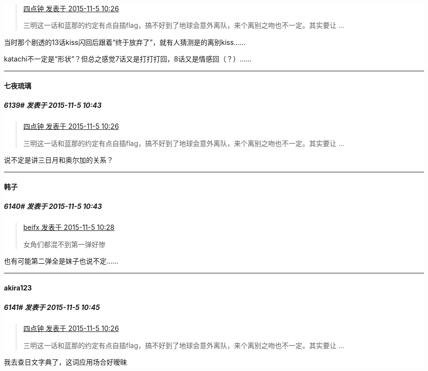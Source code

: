 

<blockquote><a href="httphttps://bbs.saraba1st.com/2b/forum.php?mod=redirect&amp;goto=findpost&amp;pid=30652832&amp;ptid=1148153" target="_blank">四点钟 发表于 2015-11-5 10:26</a>

三明这一话和蓝那的约定有点自插flag，搞不好到了地球会意外离队，来个离别之吻也不一定。其实要让 ...</blockquote>
当时那个剧透的13话kiss闪回后跟着“终于放弃了”，就有人猜测是的离别kiss……

katachi不一定是“形状”？但总之感觉7话又是打打打回，8话又是情感回（？）……







-----

####  七夜琉璃  
##### 6139#       发表于 2015-11-5 10:43



<blockquote><a href="httphttps://bbs.saraba1st.com/2b/forum.php?mod=redirect&amp;goto=findpost&amp;pid=30652832&amp;ptid=1148153" target="_blank">四点钟 发表于 2015-11-5 10:26</a>

三明这一话和蓝那的约定有点自插flag，搞不好到了地球会意外离队，来个离别之吻也不一定。其实要让 ...</blockquote>
说不定是讲三日月和奥尔加的关系？







-----

####  韩子  
##### 6140#       发表于 2015-11-5 10:43



<blockquote><a href="httphttps://bbs.saraba1st.com/2b/forum.php?mod=redirect&amp;goto=findpost&amp;pid=30652846&amp;ptid=1148153" target="_blank">beifx 发表于 2015-11-5 10:28</a>

女角们都混不到第一弹好惨</blockquote>
也有可能第二弹全是妹子也说不定……







-----

####  akira123  
##### 6141#       发表于 2015-11-5 10:45



<blockquote><a href="httphttps://bbs.saraba1st.com/2b/forum.php?mod=redirect&amp;goto=findpost&amp;pid=30652832&amp;ptid=1148153" target="_blank">四点钟 发表于 2015-11-5 10:26</a>

三明这一话和蓝那的约定有点自插flag，搞不好到了地球会意外离队，来个离别之吻也不一定。其实要让 ...</blockquote>
我去查日文字典了，这词应用场合好暧昧
